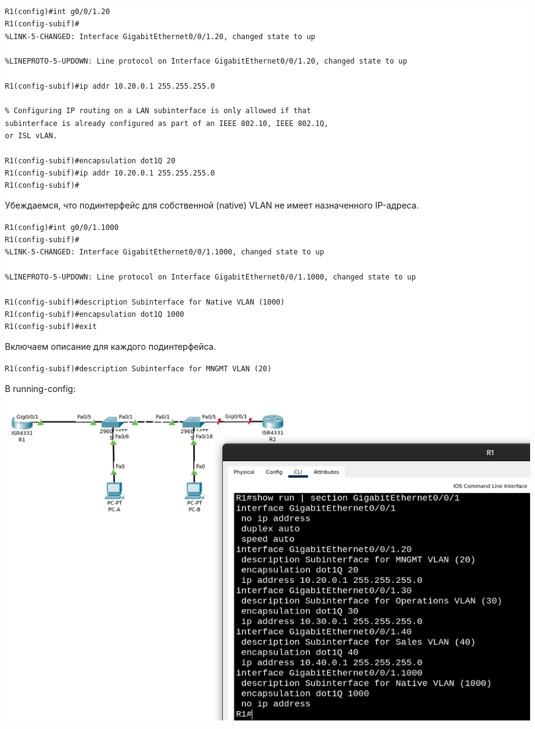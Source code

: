 ```
R1(config)#int g0/0/1.20
R1(config-subif)#
%LINK-5-CHANGED: Interface GigabitEthernet0/0/1.20, changed state to up

%LINEPROTO-5-UPDOWN: Line protocol on Interface GigabitEthernet0/0/1.20, changed state to up

R1(config-subif)#ip addr 10.20.0.1 255.255.255.0

% Configuring IP routing on a LAN subinterface is only allowed if that
subinterface is already configured as part of an IEEE 802.10, IEEE 802.1Q,
or ISL vLAN.

R1(config-subif)#encapsulation dot1Q 20
R1(config-subif)#ip addr 10.20.0.1 255.255.255.0
R1(config-subif)#
```

Убеждаемся, что подинтерфейс для собственной (native) VLAN не имеет назначенного IP-адреса.

```
R1(config)#int g0/0/1.1000
R1(config-subif)#
%LINK-5-CHANGED: Interface GigabitEthernet0/0/1.1000, changed state to up

%LINEPROTO-5-UPDOWN: Line protocol on Interface GigabitEthernet0/0/1.1000, changed state to up

R1(config-subif)#description Subinterface for Native VLAN (1000)
R1(config-subif)#encapsulation dot1Q 1000
R1(config-subif)#exit
```

Включаем описание для каждого подинтерфейса.

```
R1(config-subif)#description Subinterface for MNGMT VLAN (20)
```

В running-config:

![part4-step1b](./images/part4-step1b.png)